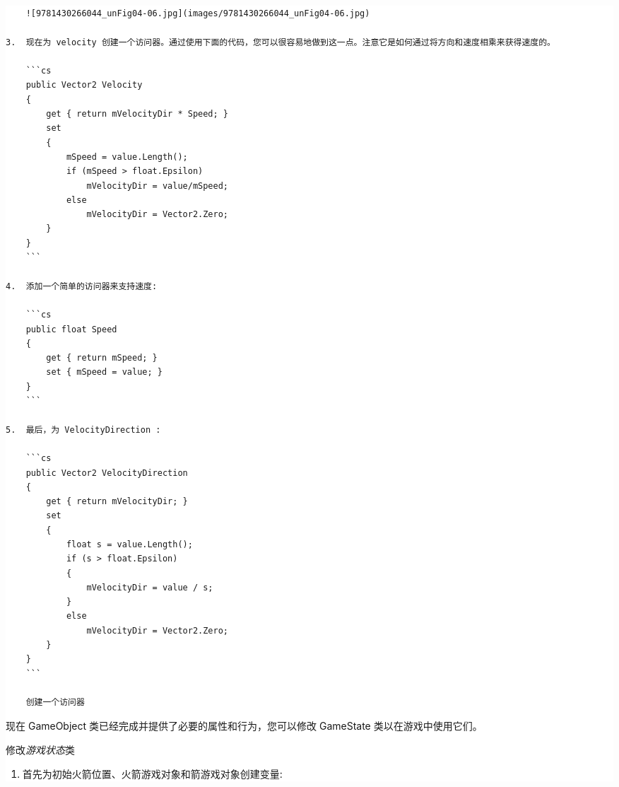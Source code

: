         ![9781430266044_unFig04-06.jpg](images/9781430266044_unFig04-06.jpg)

    3.  现在为 velocity 创建一个访问器。通过使用下面的代码，您可以很容易地做到这一点。注意它是如何通过将方向和速度相乘来获得速度的。

        ```cs
        public Vector2 Velocity
        {
            get { return mVelocityDir * Speed; }
            set
            {
                mSpeed = value.Length();
                if (mSpeed > float.Epsilon)
                    mVelocityDir = value/mSpeed;
                else
                    mVelocityDir = Vector2.Zero;
            }
        }
        ```

    4.  添加一个简单的访问器来支持速度:

        ```cs
        public float Speed
        {
            get { return mSpeed; }
            set { mSpeed = value; }
        }
        ```

    5.  最后，为 VelocityDirection :

        ```cs
        public Vector2 VelocityDirection
        {
            get { return mVelocityDir; }
            set
            {
                float s = value.Length();
                if (s > float.Epsilon)
                {
                    mVelocityDir = value / s;
                }
                else
                    mVelocityDir = Vector2.Zero;
            }
        }
        ```

        创建一个访问器

现在 GameObject 类已经完成并提供了必要的属性和行为，您可以修改 GameState 类以在游戏中使用它们。

修改*游戏状态*类

1.  首先为初始火箭位置、火箭游戏对象和箭游戏对象创建变量:
